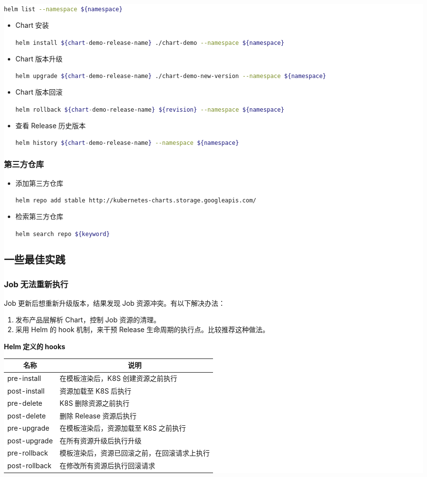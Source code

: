   ```bash
  helm list --namespace ${namespace}
  ```  

- Chart 安装

  ```bash
  helm install ${chart-demo-release-name} ./chart-demo --namespace ${namespace}
  ``` 
  
- Chart 版本升级

  ```bash
  helm upgrade ${chart-demo-release-name} ./chart-demo-new-version --namespace ${namespace}
  ``` 
  
- Chart 版本回滚

  ```bash
  helm rollback ${chart-demo-release-name} ${revision} --namespace ${namespace}
  ```  

- 查看 Release 历史版本

  ```bash
  helm history ${chart-demo-release-name} --namespace ${namespace}
  ```  
  
### 第三方仓库

- 添加第三方仓库

  ```bash
  helm repo add stable http://kubernetes-charts.storage.googleapis.com/
  ```

- 检索第三方仓库

  ```bash
  helm search repo ${keyword}
  ``` 

## 一些最佳实践

### Job 无法重新执行

Job 更新后想重新升级版本，结果发现 Job 资源冲突。有以下解决办法：

1. 发布产品层解析 Chart，控制 Job 资源的清理。
2. 采用 Helm 的 hook 机制，来干预 Release 生命周期的执行点。比较推荐这种做法。

**Helm 定义的 hooks**

| 名称 | 说明 |
| --- | --- |
| pre-install | 在模板渲染后，K8S 创建资源之前执行 |
| post-install | 资源加载至 K8S 后执行 |
| pre-delete | K8S 删除资源之前执行 |
| post-delete | 删除 Release 资源后执行 |
| pre-upgrade | 在模板渲染后，资源加载至 K8S 之前执行 |
| post-upgrade | 在所有资源升级后执行升级 |
| pre-rollback | 模板渲染后，资源已回滚之前，在回滚请求上执行 |
| post-rollback | 在修改所有资源后执行回滚请求 |
